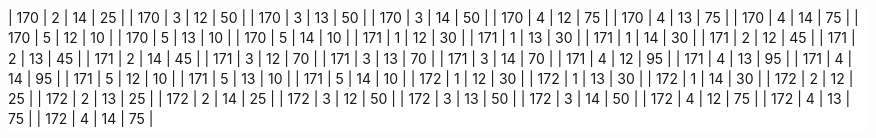 | 170              | 2                   | 14         | 25   |
| 170              | 3                   | 12         | 50   |
| 170              | 3                   | 13         | 50   |
| 170              | 3                   | 14         | 50   |
| 170              | 4                   | 12         | 75   |
| 170              | 4                   | 13         | 75   |
| 170              | 4                   | 14         | 75   |
| 170              | 5                   | 12         | 10   |
| 170              | 5                   | 13         | 10   |
| 170              | 5                   | 14         | 10   |
| 171              | 1                   | 12         | 30   |
| 171              | 1                   | 13         | 30   |
| 171              | 1                   | 14         | 30   |
| 171              | 2                   | 12         | 45   |
| 171              | 2                   | 13         | 45   |
| 171              | 2                   | 14         | 45   |
| 171              | 3                   | 12         | 70   |
| 171              | 3                   | 13         | 70   |
| 171              | 3                   | 14         | 70   |
| 171              | 4                   | 12         | 95   |
| 171              | 4                   | 13         | 95   |
| 171              | 4                   | 14         | 95   |
| 171              | 5                   | 12         | 10   |
| 171              | 5                   | 13         | 10   |
| 171              | 5                   | 14         | 10   |
| 172              | 1                   | 12         | 30   |
| 172              | 1                   | 13         | 30   |
| 172              | 1                   | 14         | 30   |
| 172              | 2                   | 12         | 25   |
| 172              | 2                   | 13         | 25   |
| 172              | 2                   | 14         | 25   |
| 172              | 3                   | 12         | 50   |
| 172              | 3                   | 13         | 50   |
| 172              | 3                   | 14         | 50   |
| 172              | 4                   | 12         | 75   |
| 172              | 4                   | 13         | 75   |
| 172              | 4                   | 14         | 75   |
